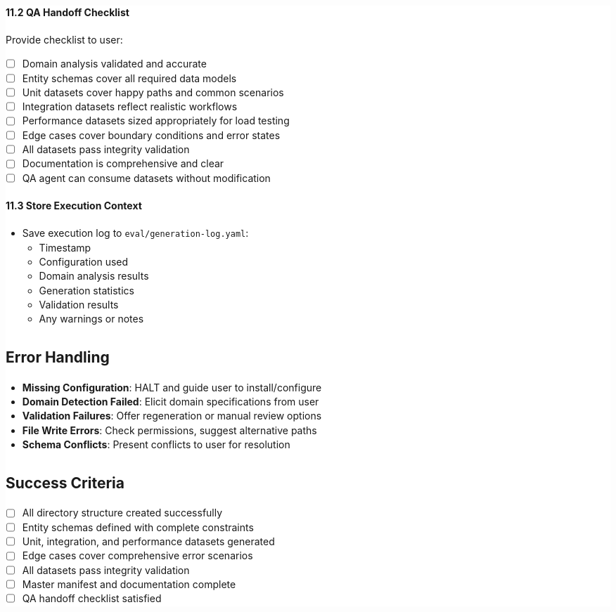 #### 11.2 QA Handoff Checklist

Provide checklist to user:

- [ ] Domain analysis validated and accurate
- [ ] Entity schemas cover all required data models
- [ ] Unit datasets cover happy paths and common scenarios
- [ ] Integration datasets reflect realistic workflows
- [ ] Performance datasets sized appropriately for load testing
- [ ] Edge cases cover boundary conditions and error states
- [ ] All datasets pass integrity validation
- [ ] Documentation is comprehensive and clear
- [ ] QA agent can consume datasets without modification

#### 11.3 Store Execution Context

- Save execution log to `eval/generation-log.yaml`:
  - Timestamp
  - Configuration used
  - Domain analysis results
  - Generation statistics
  - Validation results
  - Any warnings or notes

## Error Handling

- **Missing Configuration**: HALT and guide user to install/configure
- **Domain Detection Failed**: Elicit domain specifications from user
- **Validation Failures**: Offer regeneration or manual review options
- **File Write Errors**: Check permissions, suggest alternative paths
- **Schema Conflicts**: Present conflicts to user for resolution

## Success Criteria

- [ ] All directory structure created successfully
- [ ] Entity schemas defined with complete constraints
- [ ] Unit, integration, and performance datasets generated
- [ ] Edge cases cover comprehensive error scenarios
- [ ] All datasets pass integrity validation
- [ ] Master manifest and documentation complete
- [ ] QA handoff checklist satisfied
